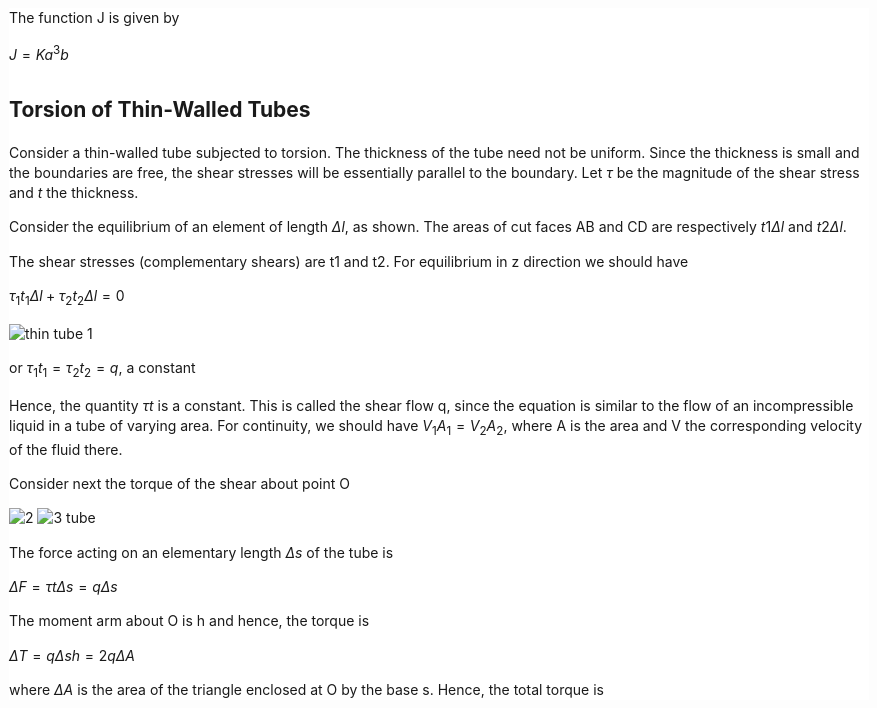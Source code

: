 The function J is given by

$J= Ka^3b$

## Torsion of Thin-Walled Tubes

Consider a thin-walled tube subjected to torsion. The thickness of the tube need not be uniform. Since the thickness is small and the boundaries are free, the shear stresses will be essentially parallel to the boundary. Let 
$\tau$
be the magnitude of the shear stress and 
$t$
the thickness.

Consider the equilibrium of an element of length 
$\Delta l$,
as shown. The areas of cut faces AB and CD are respectively 
$t1 \Delta l$
and 
$t2 \Delta l$.

The shear stresses (complementary shears) are t1 and t2. For equilibrium in z direction we should have 

$\tau_1 t_1 \Delta l + \tau_2 t_2 \Delta l = 0$

![thin tube 1](https://github.com/Harsimrat05/Advanced-Solid-Mechanics/assets/126183138/4b2032e5-5419-4654-ad43-1a99e157e93b)

or
$\tau_1 t_1 = \tau_2 t_2 = q,$
a constant 

Hence, the quantity 
$\tau t$
is a constant. This is called the shear flow q, since the equation is similar to the flow of an incompressible liquid in a tube of varying area. For continuity, we should have 
$V_1A_1 = V_2A_2,$
where A is the area and V the corresponding velocity of the fluid there.

Consider next the torque of the shear about point O 

![2](https://github.com/Harsimrat05/Advanced-Solid-Mechanics/assets/126183138/e3335672-2023-41bf-afc9-c29283d3707f)
![3 tube](https://github.com/Harsimrat05/Advanced-Solid-Mechanics/assets/126183138/1868b0ef-57ec-4cc2-99fa-756b7e156543)

The force acting on an elementary length 
$\Delta s$
of the tube is

$\Delta F = \tau t \Delta s = q \Delta s$

The moment arm about O is h and hence, the torque is

$\Delta T = q \Delta sh = 2q \Delta A$ 

where 
$\Delta A$
is the area of the triangle enclosed at O by the base s. Hence, the total torque is 

